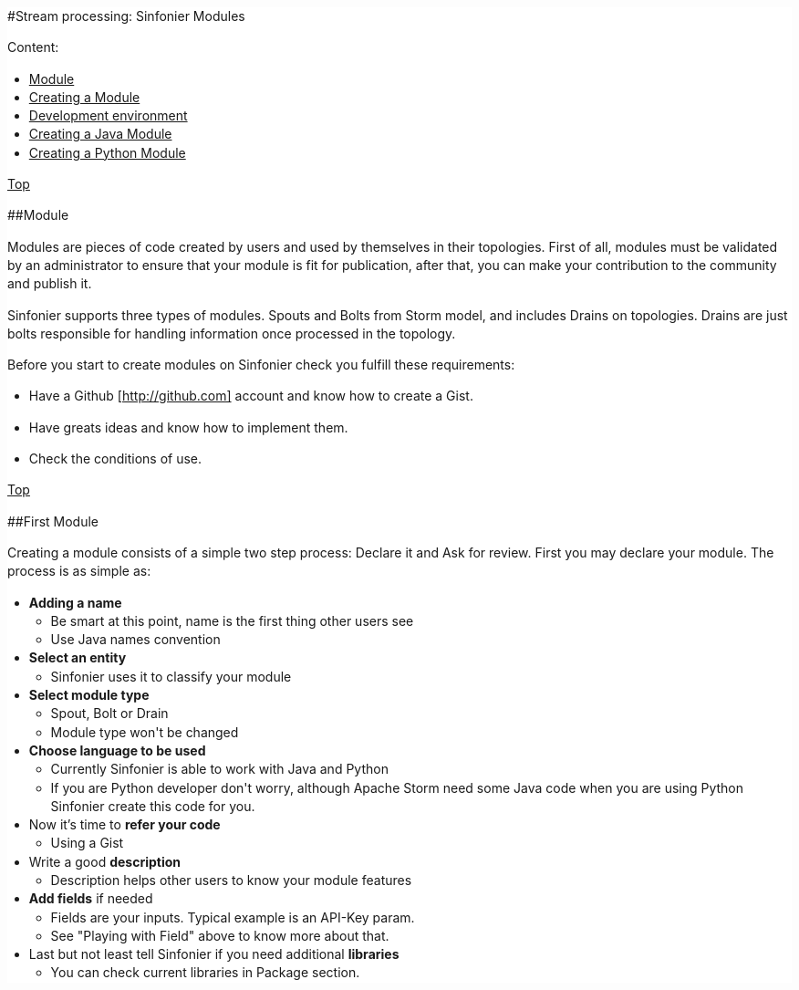 #<a name="top"></a>Stream processing: Sinfonier Modules

Content:<br>

* [Module](#section1)
* [Creating a Module](#section2)
* [Development environment](#section3)
* [Creating a Java Module](#section4)
* [Creating a Python Module](#section5)

[Top](#top)

##<a name="section1"></a>Module

Modules are pieces of code created by users and used by themselves in their topologies. First of all, modules must be validated by an administrator to ensure that your module is fit for publication, after that, you can make your contribution to the community and publish it.

Sinfonier supports three types of modules. Spouts and Bolts from Storm model, and includes Drains on topologies. Drains are just bolts responsible for handling information once processed in the topology.

Before you start to create modules on Sinfonier check you fulfill these requirements:

* Have a Github [http://github.com] account and know how to create a Gist.

* Have greats ideas and know how to implement them.

* Check the conditions of use.

[Top](#top)

##<a name="section2"></a>First Module


Creating a module consists of a simple two step process: Declare it and Ask for review. First you may declare your module. The process is as simple as:


* **Adding a name**
	* Be smart at this point, name is the first thing other users see
	* Use Java names convention
* **Select an entity**
	* Sinfonier uses it to classify your module
* **Select module type**
	* Spout, Bolt or Drain
	* Module type won't be changed
* **Choose language to be used**
	* Currently Sinfonier is able to work with Java and Python
	* If you are Python developer don't worry, although Apache Storm need some Java code when you are using Python Sinfonier create this code for you.
* Now it’s time to **refer your code**
	* Using a Gist
* Write a good **description**
	* Description helps other users to know your module features
* **Add fields** if needed
	* Fields are your inputs. Typical example is an API-Key param.
	* See "Playing with Field" above to know more about that.
* Last but not least tell Sinfonier if you need additional **libraries**
	* You can check current libraries in Package section.
